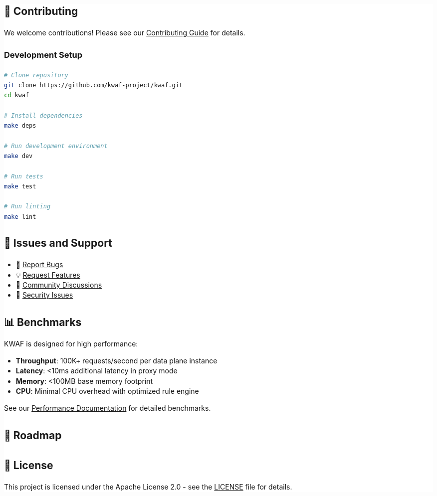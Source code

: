 ## 🤝 Contributing

We welcome contributions! Please see our [Contributing Guide](CONTRIBUTING.md) for details.

### Development Setup

```bash
# Clone repository
git clone https://github.com/kwaf-project/kwaf.git
cd kwaf

# Install dependencies
make deps

# Run development environment
make dev

# Run tests
make test

# Run linting
make lint
```

## 🐛 Issues and Support

- 🐞 [Report Bugs](https://github.com/kwaf-project/kwaf/issues/new?template=bug_report.md)
- 💡 [Request Features](https://github.com/kwaf-project/kwaf/issues/new?template=feature_request.md)
- 💬 [Community Discussions](https://github.com/kwaf-project/kwaf/discussions)
- 📧 [Security Issues](mailto:security@kwaf.io)

## 📊 Benchmarks

KWAF is designed for high performance:

- **Throughput**: 100K+ requests/second per data plane instance
- **Latency**: <10ms additional latency in proxy mode
- **Memory**: <100MB base memory footprint
- **CPU**: Minimal CPU overhead with optimized rule engine

See our [Performance Documentation](docs/performance.md) for detailed benchmarks.

## 🎯 Roadmap

[//]: # (- [ ] **v1.1**: Enhanced GraphQL security features)

[//]: # (- [ ] **v1.2**: Machine learning-based anomaly detection)

[//]: # (- [ ] **v1.3**: Advanced API discovery and inventory)

[//]: # (- [ ] **v1.4**: Integration with service mesh &#40;Istio, Linkerd&#41;)

[//]: # (- [ ] **v2.0**: WebAssembly &#40;WASM&#41; plugin system)

## 📄 License

This project is licensed under the Apache License 2.0 - see the [LICENSE](LICENSE) file for details.
